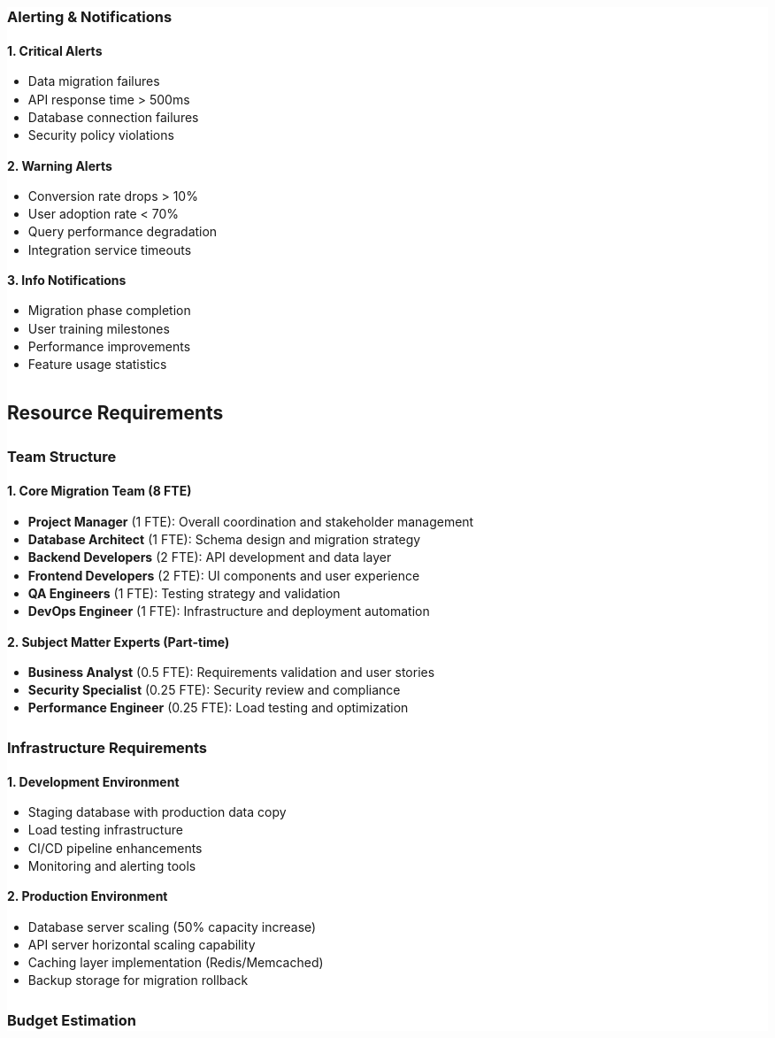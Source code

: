### Alerting & Notifications

**1. Critical Alerts**
- Data migration failures
- API response time > 500ms
- Database connection failures
- Security policy violations

**2. Warning Alerts**
- Conversion rate drops > 10%
- User adoption rate < 70%
- Query performance degradation
- Integration service timeouts

**3. Info Notifications**
- Migration phase completion
- User training milestones
- Performance improvements
- Feature usage statistics

## Resource Requirements

### Team Structure

**1. Core Migration Team (8 FTE)**
- **Project Manager** (1 FTE): Overall coordination and stakeholder management
- **Database Architect** (1 FTE): Schema design and migration strategy
- **Backend Developers** (2 FTE): API development and data layer
- **Frontend Developers** (2 FTE): UI components and user experience
- **QA Engineers** (1 FTE): Testing strategy and validation
- **DevOps Engineer** (1 FTE): Infrastructure and deployment automation

**2. Subject Matter Experts (Part-time)**
- **Business Analyst** (0.5 FTE): Requirements validation and user stories
- **Security Specialist** (0.25 FTE): Security review and compliance
- **Performance Engineer** (0.25 FTE): Load testing and optimization

### Infrastructure Requirements

**1. Development Environment**
- Staging database with production data copy
- Load testing infrastructure
- CI/CD pipeline enhancements
- Monitoring and alerting tools

**2. Production Environment**
- Database server scaling (50% capacity increase)
- API server horizontal scaling capability
- Caching layer implementation (Redis/Memcached)
- Backup storage for migration rollback

### Budget Estimation
